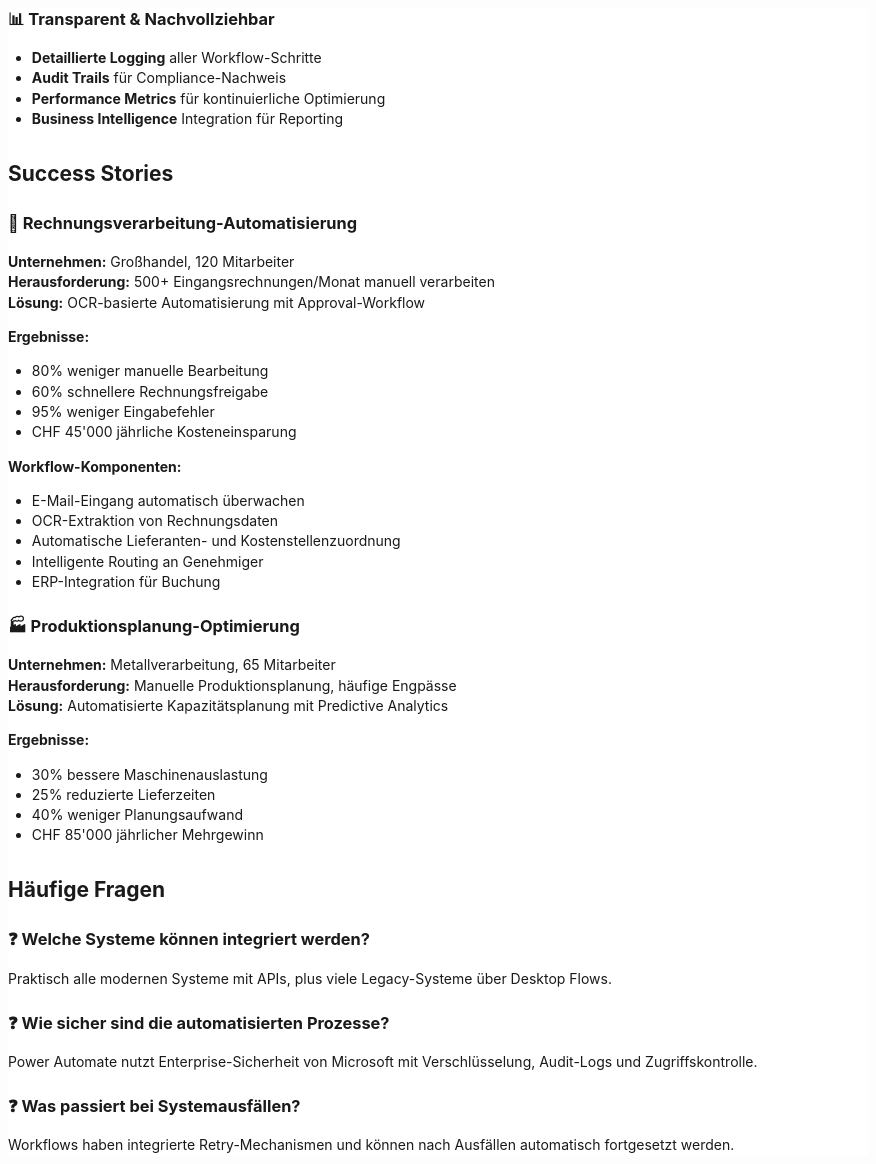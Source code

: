 ### 📊 **Transparent & Nachvollziehbar**
- **Detaillierte Logging** aller Workflow-Schritte
- **Audit Trails** für Compliance-Nachweis
- **Performance Metrics** für kontinuierliche Optimierung
- **Business Intelligence** Integration für Reporting

## Success Stories

### 🏢 **Rechnungsverarbeitung-Automatisierung**
**Unternehmen:** Großhandel, 120 Mitarbeiter  
**Herausforderung:** 500+ Eingangsrechnungen/Monat manuell verarbeiten  
**Lösung:** OCR-basierte Automatisierung mit Approval-Workflow  

**Ergebnisse:**
- 80% weniger manuelle Bearbeitung
- 60% schnellere Rechnungsfreigabe
- 95% weniger Eingabefehler
- CHF 45'000 jährliche Kosteneinsparung

**Workflow-Komponenten:**
- E-Mail-Eingang automatisch überwachen
- OCR-Extraktion von Rechnungsdaten
- Automatische Lieferanten- und Kostenstellenzuordnung
- Intelligente Routing an Genehmiger
- ERP-Integration für Buchung

### 🏭 **Produktionsplanung-Optimierung**
**Unternehmen:** Metallverarbeitung, 65 Mitarbeiter  
**Herausforderung:** Manuelle Produktionsplanung, häufige Engpässe  
**Lösung:** Automatisierte Kapazitätsplanung mit Predictive Analytics  

**Ergebnisse:**
- 30% bessere Maschinenauslastung
- 25% reduzierte Lieferzeiten
- 40% weniger Planungsaufwand
- CHF 85'000 jährlicher Mehrgewinn

## Häufige Fragen

### ❓ **Welche Systeme können integriert werden?**
Praktisch alle modernen Systeme mit APIs, plus viele Legacy-Systeme über Desktop Flows.

### ❓ **Wie sicher sind die automatisierten Prozesse?**
Power Automate nutzt Enterprise-Sicherheit von Microsoft mit Verschlüsselung, Audit-Logs und Zugriffskontrolle.

### ❓ **Was passiert bei Systemausfällen?**
Workflows haben integrierte Retry-Mechanismen und können nach Ausfällen automatisch fortgesetzt werden.
